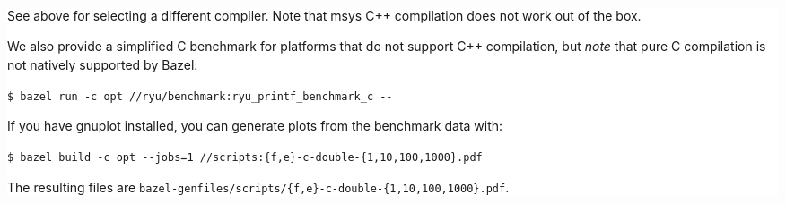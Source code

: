 See above for selecting a different compiler. Note that msys C++ compilation
does not work out of the box.

We also provide a simplified C benchmark for platforms that do not support C++
compilation, but *note* that pure C compilation is not natively supported by
Bazel:
```
$ bazel run -c opt //ryu/benchmark:ryu_printf_benchmark_c --
```

If you have gnuplot installed, you can generate plots from the benchmark data
with:
```
$ bazel build -c opt --jobs=1 //scripts:{f,e}-c-double-{1,10,100,1000}.pdf
```

The resulting files are `bazel-genfiles/scripts/{f,e}-c-double-{1,10,100,1000}.pdf`.
